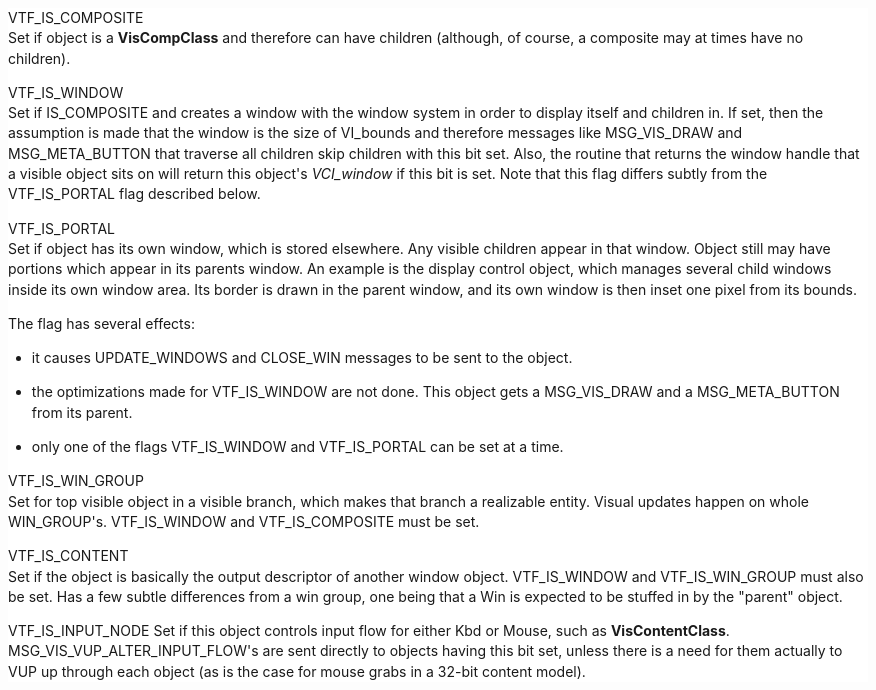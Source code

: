 VTF_IS_COMPOSITE  
Set if object is a **VisCompClass** and therefore can have children 
(although, of course, a composite may at times have no 
children).

VTF_IS_WINDOW  
Set if IS_COMPOSITE and creates a window with the window 
system in order to display itself and children in. If set, then the 
assumption is made that the window is the size of VI_bounds 
and therefore messages like MSG_VIS_DRAW and 
MSG_META_BUTTON that traverse all children skip children 
with this bit set. Also, the routine that returns the window 
handle that a visible object sits on will return this object's 
*VCI_window* if this bit is set. Note that this flag differs subtly 
from the VTF_IS_PORTAL flag described below.

VTF_IS_PORTAL  
Set if object has its own window, which is stored elsewhere. Any 
visible children appear in that window. Object still may have 
portions which appear in its parents window. An example is the 
display control object, which manages several child windows 
inside its own window area. Its border is drawn in the parent 
window, and its own window is then inset one pixel from its 
bounds.

The flag has several effects:

* it causes UPDATE_WINDOWS and CLOSE_WIN messages to be 
sent to the object.

* the optimizations made for VTF_IS_WINDOW are not done. 
This object gets a MSG_VIS_DRAW and a MSG_META_BUTTON 
from its parent.

* only one of the flags VTF_IS_WINDOW and VTF_IS_PORTAL 
can be set at a time.

VTF_IS_WIN_GROUP  
Set for top visible object in a visible branch, which makes that 
branch a realizable entity. Visual updates happen on whole 
WIN_GROUP's. VTF_IS_WINDOW and VTF_IS_COMPOSITE 
must be set.

VTF_IS_CONTENT  
Set if the object is basically the output descriptor of another 
window object. VTF_IS_WINDOW and VTF_IS_WIN_GROUP 
must also be set. Has a few subtle differences from a win group, 
one being that a Win is expected to be stuffed in by the "parent" 
object.

VTF_IS_INPUT_NODE
Set if this object controls input flow for either Kbd or Mouse, 
such as **VisContentClass**. 
MSG_VIS_VUP_ALTER_INPUT_FLOW's are sent directly to 
objects having this bit set, unless there is a need for them 
actually to VUP up through each object (as is the case for mouse 
grabs in a 32-bit content model).

